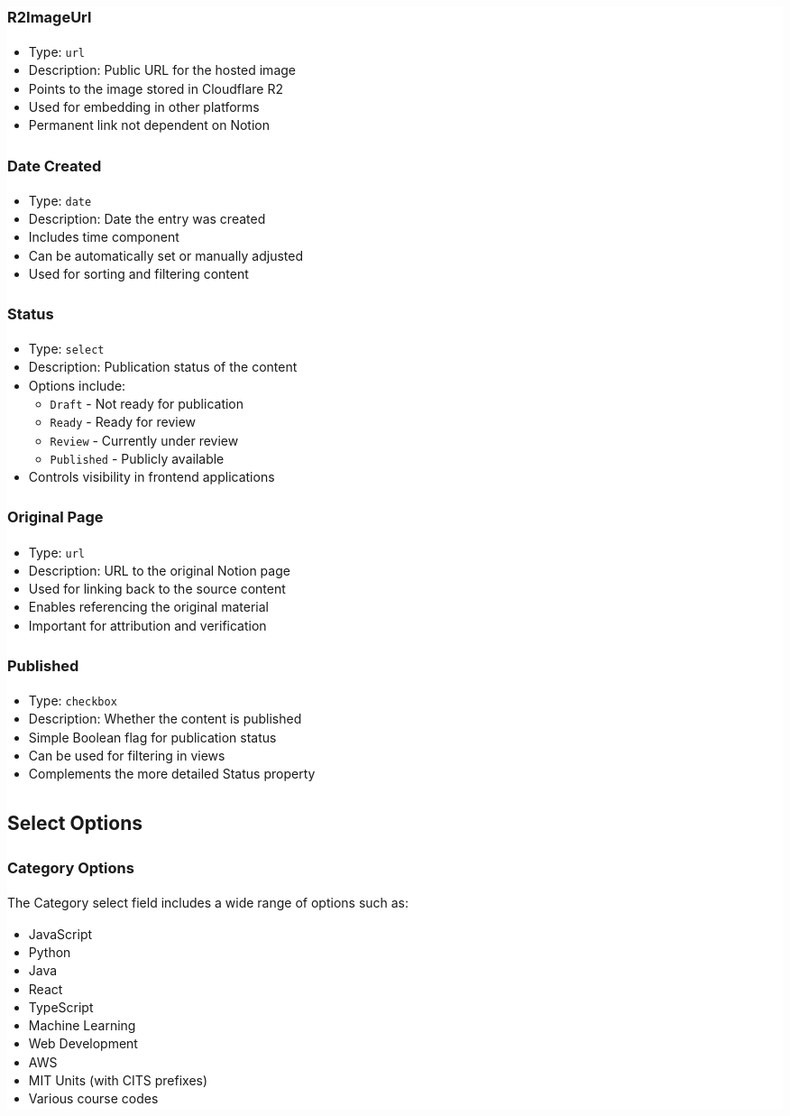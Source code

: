 ### R2ImageUrl

- Type: `url`
- Description: Public URL for the hosted image
- Points to the image stored in Cloudflare R2
- Used for embedding in other platforms
- Permanent link not dependent on Notion

### Date Created

- Type: `date`
- Description: Date the entry was created
- Includes time component
- Can be automatically set or manually adjusted
- Used for sorting and filtering content

### Status

- Type: `select`
- Description: Publication status of the content
- Options include:
  - `Draft` - Not ready for publication
  - `Ready` - Ready for review
  - `Review` - Currently under review
  - `Published` - Publicly available
- Controls visibility in frontend applications

### Original Page

- Type: `url`
- Description: URL to the original Notion page
- Used for linking back to the source content
- Enables referencing the original material
- Important for attribution and verification

### Published

- Type: `checkbox`
- Description: Whether the content is published
- Simple Boolean flag for publication status
- Can be used for filtering in views
- Complements the more detailed Status property

## Select Options

### Category Options

The Category select field includes a wide range of options such as:

- JavaScript
- Python
- Java
- React
- TypeScript
- Machine Learning
- Web Development
- AWS
- MIT Units (with CITS prefixes)
- Various course codes
